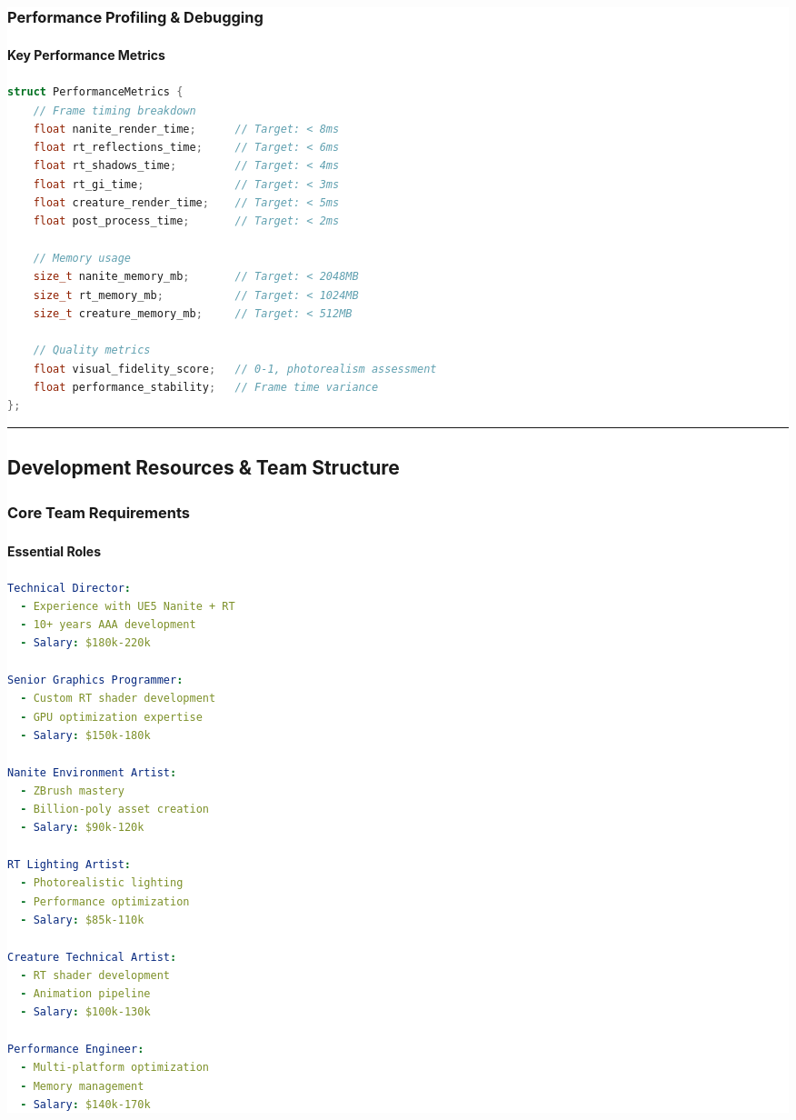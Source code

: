 ### Performance Profiling & Debugging

#### Key Performance Metrics
```cpp
struct PerformanceMetrics {
    // Frame timing breakdown
    float nanite_render_time;      // Target: < 8ms
    float rt_reflections_time;     // Target: < 6ms
    float rt_shadows_time;         // Target: < 4ms
    float rt_gi_time;              // Target: < 3ms
    float creature_render_time;    // Target: < 5ms
    float post_process_time;       // Target: < 2ms
    
    // Memory usage
    size_t nanite_memory_mb;       // Target: < 2048MB
    size_t rt_memory_mb;           // Target: < 1024MB
    size_t creature_memory_mb;     // Target: < 512MB
    
    // Quality metrics  
    float visual_fidelity_score;   // 0-1, photorealism assessment
    float performance_stability;   // Frame time variance
};
```

---

## Development Resources & Team Structure

### Core Team Requirements

#### Essential Roles
```yaml
Technical Director: 
  - Experience with UE5 Nanite + RT
  - 10+ years AAA development
  - Salary: $180k-220k

Senior Graphics Programmer:
  - Custom RT shader development
  - GPU optimization expertise
  - Salary: $150k-180k

Nanite Environment Artist:
  - ZBrush mastery
  - Billion-poly asset creation
  - Salary: $90k-120k

RT Lighting Artist:
  - Photorealistic lighting
  - Performance optimization
  - Salary: $85k-110k

Creature Technical Artist:
  - RT shader development
  - Animation pipeline
  - Salary: $100k-130k

Performance Engineer:
  - Multi-platform optimization
  - Memory management
  - Salary: $140k-170k
```
